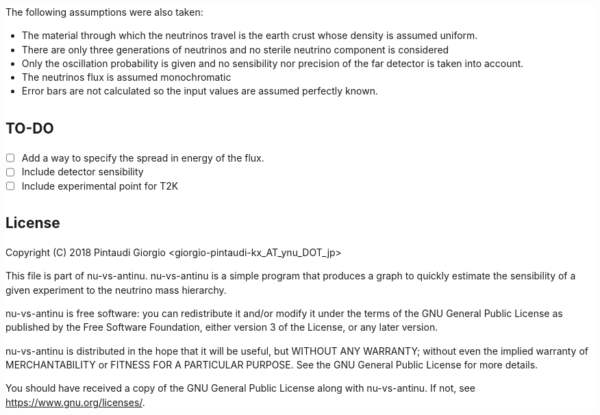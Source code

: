 The following assumptions were also taken:
 - The material through which the neutrinos travel is the earth crust whose
density is assumed uniform.
 - There are only three generations of neutrinos and no sterile neutrino 
component is considered
 - Only the oscillation probability is given and no sensibility nor precision
of the far detector is taken into account. 
 - The neutrinos flux is assumed monochromatic
 - Error bars are not calculated so the input values are assumed perfectly known. 

## TO-DO

 - [ ] Add a way to specify the spread in energy of the flux.
 - [ ] Include detector sensibility
 - [ ] Include experimental point for T2K

## License

Copyright (C) 2018  Pintaudi Giorgio <giorgio-pintaudi-kx_AT_ynu_DOT_jp>

This file is part of nu-vs-antinu.
nu-vs-antinu is a simple program that produces a graph to quickly estimate 
the sensibility of a given experiment to the neutrino mass hierarchy.

nu-vs-antinu is free software: you can redistribute it and/or modify
it under the terms of the GNU General Public License as published by
the Free Software Foundation, either version 3 of the License, or
any later version.

nu-vs-antinu is distributed in the hope that it will be useful,
but WITHOUT ANY WARRANTY; without even the implied warranty of
MERCHANTABILITY or FITNESS FOR A PARTICULAR PURPOSE.  See the
GNU General Public License for more details.

You should have received a copy of the GNU General Public License
along with nu-vs-antinu.  If not, see <https://www.gnu.org/licenses/>.

















